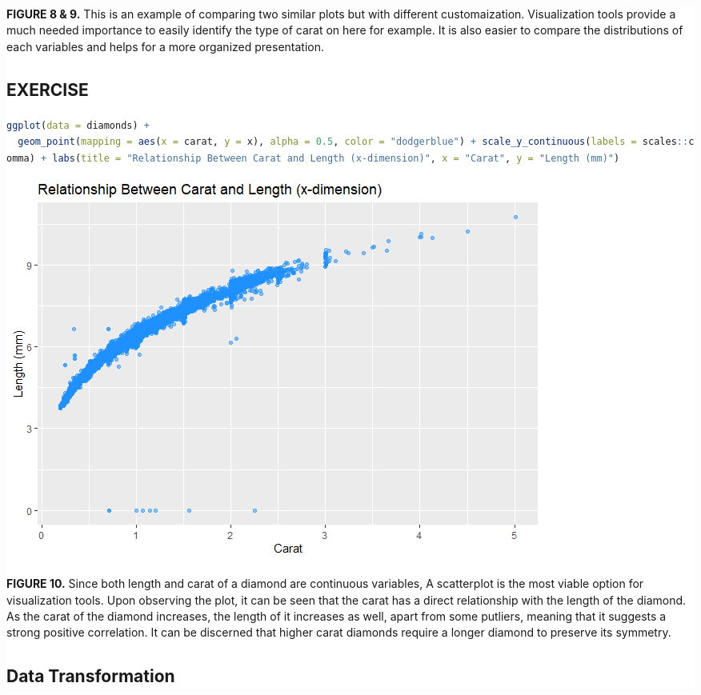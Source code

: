**FIGURE 8 & 9.** This is an example of comparing two similar plots but
with different customaization. Visualization tools provide a much needed
importance to easily identify the type of carat on here for example. It
is also easier to compare the distributions of each variables and helps
for a more organized presentation.

## EXERCISE

``` r
ggplot(data = diamonds) + 
  geom_point(mapping = aes(x = carat, y = x), alpha = 0.5, color = "dodgerblue") + scale_y_continuous(labels = scales::comma) + labs(title = "Relationship Between Carat and Length (x-dimension)", x = "Carat", y = "Length (mm)")
```

![](DSC1107_FA1_Rodillas_files/figure-gfm/unnamed-chunk-10-1.png)

**FIGURE 10.** Since both length and carat of a diamond are continuous
variables, A scatterplot is the most viable option for visualization
tools. Upon observing the plot, it can be seen that the carat has a
direct relationship with the length of the diamond. As the carat of the
diamond increases, the length of it increases as well, apart from some
putliers, meaning that it suggests a strong positive correlation. It can
be discerned that higher carat diamonds require a longer diamond to
preserve its symmetry.

## Data Transformation
